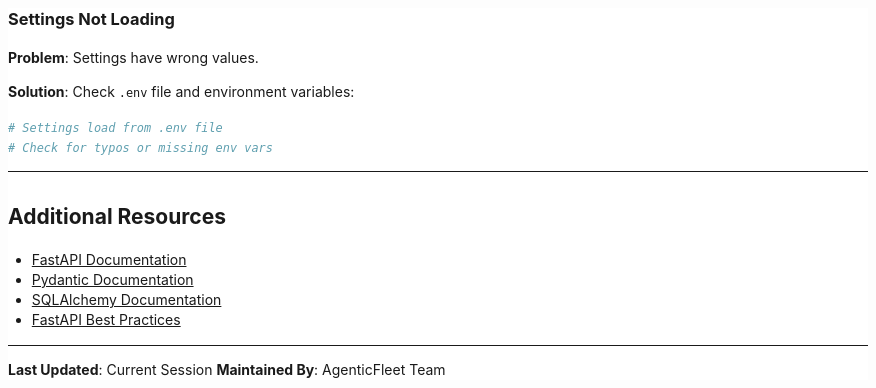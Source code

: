 ### Settings Not Loading

**Problem**: Settings have wrong values.

**Solution**: Check `.env` file and environment variables:

```bash
# Settings load from .env file
# Check for typos or missing env vars
```

---

## Additional Resources

- [FastAPI Documentation](https://fastapi.tiangolo.com/)
- [Pydantic Documentation](https://docs.pydantic.dev/)
- [SQLAlchemy Documentation](https://docs.sqlalchemy.org/)
- [FastAPI Best Practices](https://fastapi.tiangolo.com/tutorial/dependencies/)

---

**Last Updated**: Current Session
**Maintained By**: AgenticFleet Team
